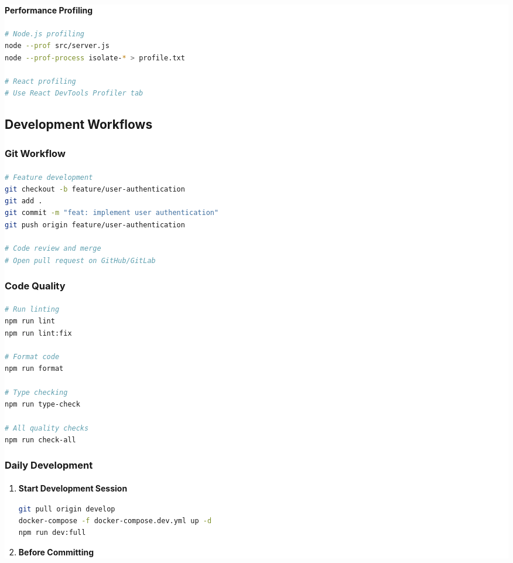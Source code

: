 #### Performance Profiling

```bash
# Node.js profiling
node --prof src/server.js
node --prof-process isolate-* > profile.txt

# React profiling
# Use React DevTools Profiler tab
```

## Development Workflows

### Git Workflow

```bash
# Feature development
git checkout -b feature/user-authentication
git add .
git commit -m "feat: implement user authentication"
git push origin feature/user-authentication

# Code review and merge
# Open pull request on GitHub/GitLab
```

### Code Quality

```bash
# Run linting
npm run lint
npm run lint:fix

# Format code
npm run format

# Type checking
npm run type-check

# All quality checks
npm run check-all
```

### Daily Development

1. **Start Development Session**

   ```bash
   git pull origin develop
   docker-compose -f docker-compose.dev.yml up -d
   npm run dev:full
   ```

2. **Before Committing**
